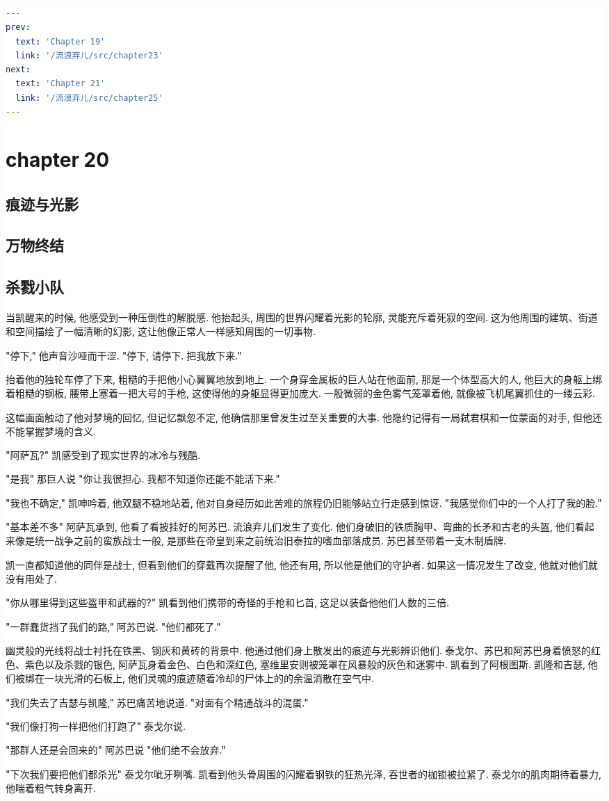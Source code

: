 ```yaml
---
prev:
  text: 'Chapter 19'
  link: '/流浪弃儿/src/chapter23'
next:
  text: 'Chapter 21'
  link: '/流浪弃儿/src/chapter25'
---
```


# chapter 20

## 痕迹与光影

## 万物终结

## 杀戮小队

当凯醒来的时候, 他感受到一种压倒性的解脱感. 他抬起头, 周围的世界闪耀着光影的轮廓, 灵能充斥着死寂的空间. 这为他周围的建筑、街道和空间描绘了一幅清晰的幻影, 这让他像正常人一样感知周围的一切事物.

"停下," 他声音沙哑而干涩. "停下, 请停下. 把我放下来."

抬着他的独轮车停了下来, 粗糙的手把他小心翼翼地放到地上. 一个身穿金属板的巨人站在他面前, 那是一个体型高大的人, 他巨大的身躯上绑着粗糙的钢板, 腰带上塞着一把大号的手枪, 这使得他的身躯显得更加庞大. 一股微弱的金色雾气笼罩着他, 就像被飞机尾翼抓住的一缕云彩.

这幅画面触动了他对梦境的回忆, 但记忆飘忽不定, 他确信那里曾发生过至关重要的大事. 他隐约记得有一局弑君棋和一位蒙面的对手, 但他还不能掌握梦境的含义.

"阿萨瓦?" 凯感受到了现实世界的冰冷与残酷.

"是我" 那巨人说 "你让我很担心. 我都不知道你还能不能活下来."

"我也不确定," 凯呻吟着, 他双腿不稳地站着, 他对自身经历如此苦难的旅程仍旧能够站立行走感到惊讶. "我感觉你们中的一个人打了我的脸."

"基本差不多" 阿萨瓦承到, 他看了看披挂好的阿苏巴. 流浪弃儿们发生了变化. 他们身破旧的铁质胸甲、弯曲的长矛和古老的头盔, 他们看起来像是统一战争之前的蛮族战士一般, 是那些在帝皇到来之前统治旧泰拉的嗜血部落成员. 苏巴甚至带着一支木制盾牌.

凯一直都知道他的同伴是战士, 但看到他们的穿戴再次提醒了他, 他还有用, 所以他是他们的守护者. 如果这一情况发生了改变, 他就对他们就没有用处了.

"你从哪里得到这些盔甲和武器的?" 凯看到他们携带的奇怪的手枪和匕首, 这足以装备他他们人数的三倍.

"一群蠢货挡了我们的路," 阿苏巴说. "他们都死了."

幽灵般的光线将战士衬托在铁黑、钢灰和黄砖的背景中. 他通过他们身上散发出的痕迹与光影辨识他们. 泰戈尔、苏巴和阿苏巴身着愤怒的红色、紫色以及杀戮的银色, 阿萨瓦身着金色、白色和深红色, 塞维里安则被笼罩在风暴般的灰色和迷雾中. 凯看到了阿根图斯. 凯隆和吉瑟, 他们被绑在一块光滑的石板上, 他们灵魂的痕迹随着冷却的尸体上的的余温消散在空气中.

"我们失去了吉瑟与凯隆," 苏巴痛苦地说道. "对面有个精通战斗的混蛋."

"我们像打狗一样把他们打跑了" 泰戈尔说.

"那群人还是会回来的" 阿苏巴说 "他们绝不会放弃."

"下次我们要把他们都杀光" 泰戈尔呲牙咧嘴. 凯看到他头骨周围的闪耀着钢铁的狂热光泽, 吞世者的枷锁被拉紧了. 泰戈尔的肌肉期待着暴力, 他喘着粗气转身离开.
